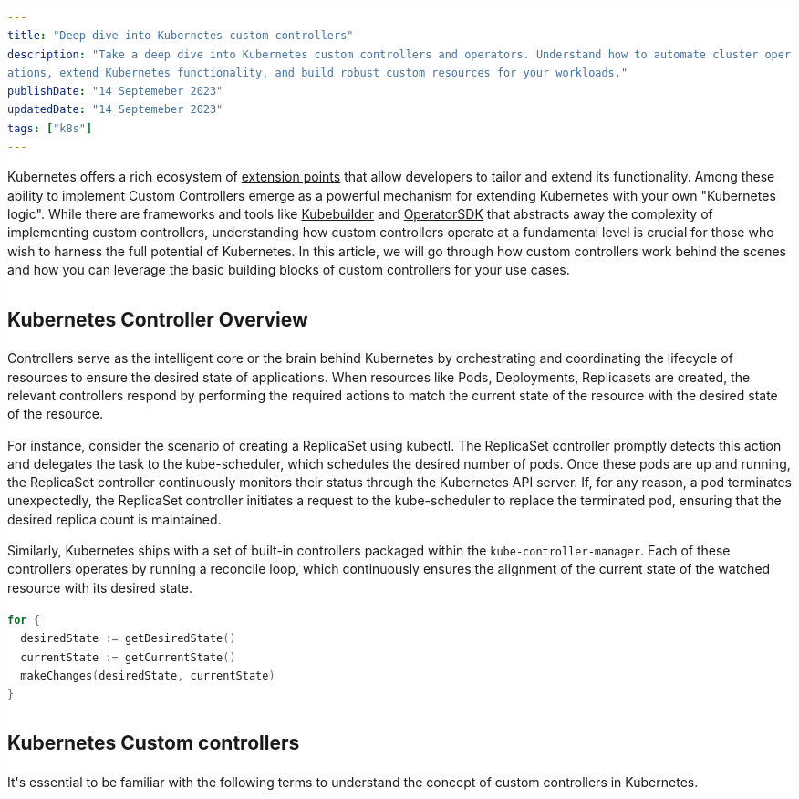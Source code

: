 ```yaml
---
title: "Deep dive into Kubernetes custom controllers"
description: "Take a deep dive into Kubernetes custom controllers and operators. Understand how to automate cluster operations, extend Kubernetes functionality, and build robust custom resources for your workloads."
publishDate: "14 Septemeber 2023"
updatedDate: "14 Septemeber 2023"
tags: ["k8s"]
---
```


Kubernetes offers a rich ecosystem of [extension points](https://kubernetes.io/docs/concepts/extend-kubernetes/) that allow developers to tailor and extend its functionality. Among these ability to implement Custom Controllers emerge as a powerful mechanism for extending Kubernetes with your own "Kubernetes logic". While there are frameworks and tools like [Kubebuilder](https://github.com/kubernetes-sigs/kubebuilder) and [OperatorSDK](https://sdk.operatorframework.io/) that abstracts away the complexity of implementing custom controllers, understanding how custom controllers operate at a fundamental level is crucial for those who wish to harness the full potential of Kubernetes. In this article, we will go through how custom controllers work behind the scenes and how you can leverage the basic building blocks of custom controllers for your use cases.

## Kubernetes Controller Overview

Controllers serve as the intelligent core or the brain behind Kubernetes by orchestrating and coordinating the lifecycle of resources to ensure the desired state of applications. When resources like Pods, Deployments, Replicasets are created, the relevant controllers respond by performing the required actions to match the current state of the resource with the desired state of the resource.

For instance, consider the scenario of creating a ReplicaSet using kubectl. The ReplicaSet controller promptly detects this action and delegates the task to the kube-scheduler, which schedules the desired number of pods. Once these pods are up and running, the ReplicaSet controller continuously monitors their status through the Kubernetes API server. If, for any reason, a pod terminates unexpectedly, the ReplicaSet controller initiates a request to the kube-scheduler to replace the terminated pod, ensuring that the desired replica count is maintained.

Similarly, Kubernetes ships with a set of built-in controllers packaged within the `kube-controller-manager`. Each of these controllers operates by running a reconcile loop, which continuously ensures the alignment of the current state of the watched resource with its desired state.

```go
for {
  desiredState := getDesiredState()
  currentState := getCurrentState()
  makeChanges(desiredState, currentState)
}
```



## Kubernetes Custom controllers

It's essential to be familiar with the following terms to understand the concept of custom controllers in Kubernetes.
